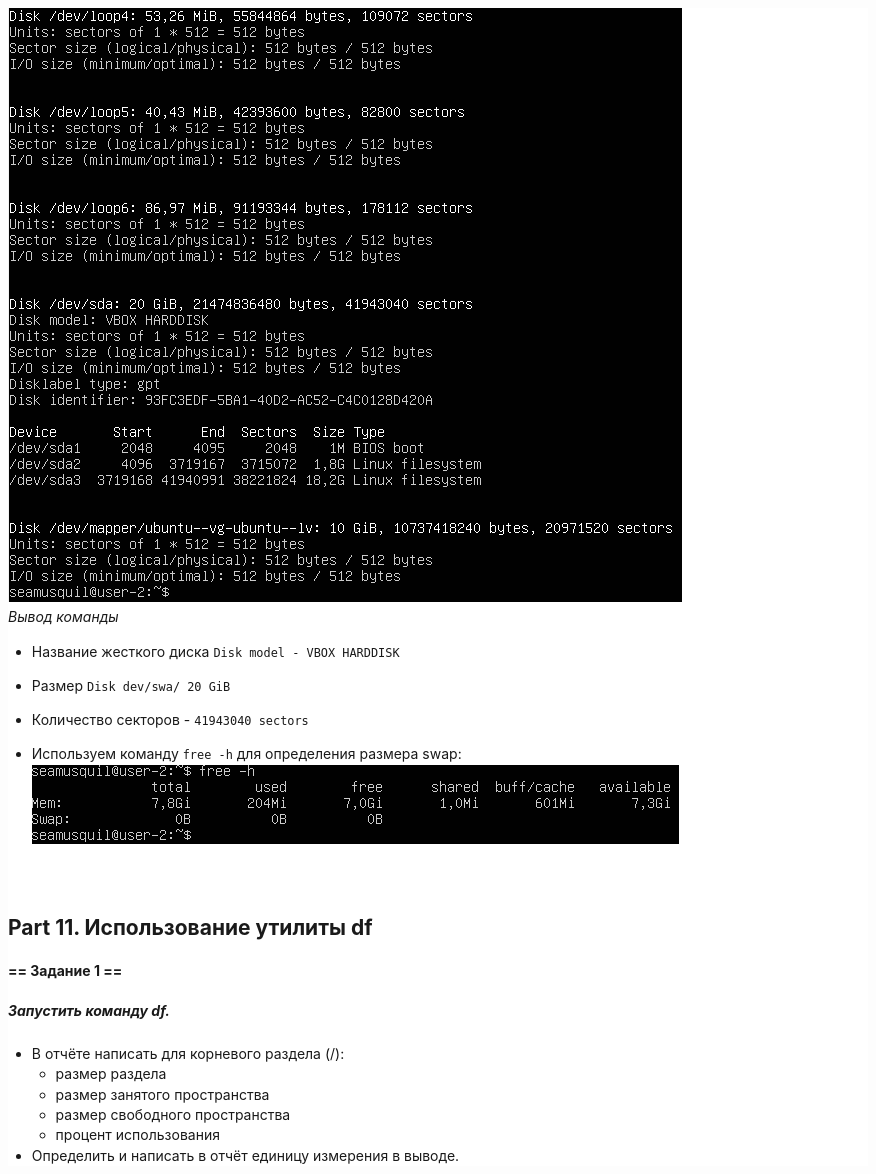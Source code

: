 ![Вывод команды](scrins/p10_fdisk.png)<br>*Вывод команды*<br>

* Название жесткого диска `Disk model - VBOX HARDDISK` <br> 

* Размер `Disk dev/swa/ 20 GiB`<br>

* Количество секторов - `41943040 sectors`<br>

* Используем команду `free -h` для определения размера swap: <br>
![Размер swap](scrins/p10_free.png)

<br>

## Part 11. Использование утилиты **df** 

**== Задание 1 ==**

##### Запустить команду df.  
- В отчёте написать для корневого раздела (/):
  - размер раздела
  - размер занятого пространства
  - размер свободного пространства
  - процент использования
- Определить и написать в отчёт единицу измерения в выводе.  
